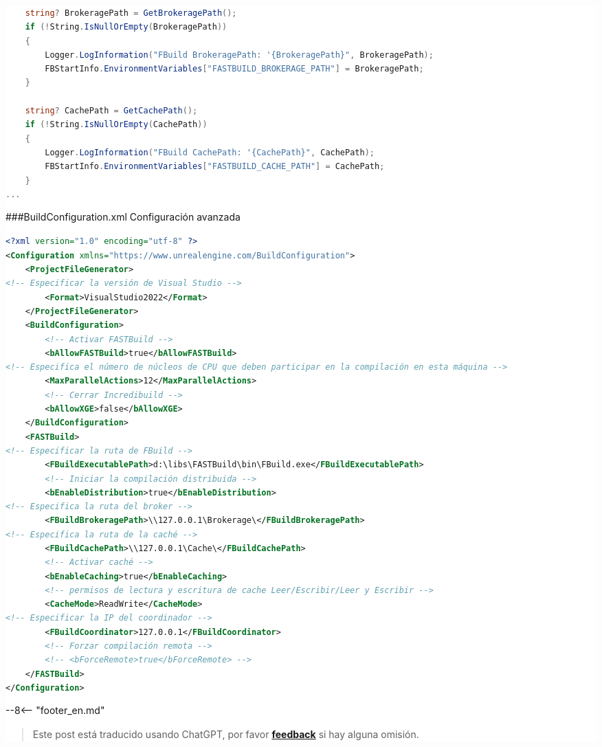 ```csharp
    string? BrokeragePath = GetBrokeragePath();
    if (!String.IsNullOrEmpty(BrokeragePath))
    {
        Logger.LogInformation("FBuild BrokeragePath: '{BrokeragePath}", BrokeragePath);
        FBStartInfo.EnvironmentVariables["FASTBUILD_BROKERAGE_PATH"] = BrokeragePath;
    }

    string? CachePath = GetCachePath();
    if (!String.IsNullOrEmpty(CachePath))
    {
        Logger.LogInformation("FBuild CachePath: '{CachePath}", CachePath);
        FBStartInfo.EnvironmentVariables["FASTBUILD_CACHE_PATH"] = CachePath;
    }
...
```

###BuildConfiguration.xml Configuración avanzada

```xml
<?xml version="1.0" encoding="utf-8" ?>
<Configuration xmlns="https://www.unrealengine.com/BuildConfiguration">
    <ProjectFileGenerator>
<!-- Especificar la versión de Visual Studio -->
        <Format>VisualStudio2022</Format>
    </ProjectFileGenerator>
    <BuildConfiguration>
        <!-- Activar FASTBuild -->
        <bAllowFASTBuild>true</bAllowFASTBuild>
<!-- Especifica el número de núcleos de CPU que deben participar en la compilación en esta máquina -->
        <MaxParallelActions>12</MaxParallelActions>
        <!-- Cerrar Incredibuild -->
        <bAllowXGE>false</bAllowXGE>
    </BuildConfiguration>
    <FASTBuild>
<!-- Especificar la ruta de FBuild -->
        <FBuildExecutablePath>d:\libs\FASTBuild\bin\FBuild.exe</FBuildExecutablePath>
        <!-- Iniciar la compilación distribuida -->
        <bEnableDistribution>true</bEnableDistribution>
<!-- Especifica la ruta del broker -->
        <FBuildBrokeragePath>\\127.0.0.1\Brokerage\</FBuildBrokeragePath>
<!-- Especifica la ruta de la caché -->
        <FBuildCachePath>\\127.0.0.1\Cache\</FBuildCachePath>
        <!-- Activar caché -->
        <bEnableCaching>true</bEnableCaching>
        <!-- permisos de lectura y escritura de cache Leer/Escribir/Leer y Escribir -->
        <CacheMode>ReadWrite</CacheMode>
<!-- Especificar la IP del coordinador -->
        <FBuildCoordinator>127.0.0.1</FBuildCoordinator>
        <!-- Forzar compilación remota -->
        <!-- <bForceRemote>true</bForceRemote> -->
    </FASTBuild>
</Configuration>
```

--8<-- "footer_en.md"


> Este post está traducido usando ChatGPT, por favor [**feedback**](https://github.com/disenone/wiki_blog/issues/new) si hay alguna omisión.

